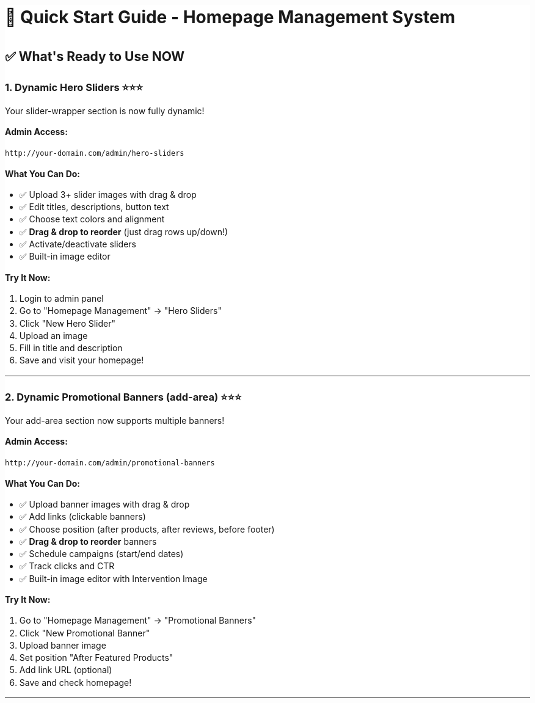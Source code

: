 # 🚀 Quick Start Guide - Homepage Management System

## ✅ What's Ready to Use NOW

### **1. Dynamic Hero Sliders** ⭐⭐⭐
Your slider-wrapper section is now fully dynamic!

**Admin Access:**
```
http://your-domain.com/admin/hero-sliders
```

**What You Can Do:**
- ✅ Upload 3+ slider images with drag & drop
- ✅ Edit titles, descriptions, button text
- ✅ Choose text colors and alignment
- ✅ **Drag & drop to reorder** (just drag rows up/down!)
- ✅ Activate/deactivate sliders
- ✅ Built-in image editor

**Try It Now:**
1. Login to admin panel
2. Go to "Homepage Management" → "Hero Sliders"
3. Click "New Hero Slider"
4. Upload an image
5. Fill in title and description
6. Save and visit your homepage!

---

### **2. Dynamic Promotional Banners (add-area)** ⭐⭐⭐
Your add-area section now supports multiple banners!

**Admin Access:**
```
http://your-domain.com/admin/promotional-banners
```

**What You Can Do:**
- ✅ Upload banner images with drag & drop
- ✅ Add links (clickable banners)
- ✅ Choose position (after products, after reviews, before footer)
- ✅ **Drag & drop to reorder** banners
- ✅ Schedule campaigns (start/end dates)
- ✅ Track clicks and CTR
- ✅ Built-in image editor with Intervention Image

**Try It Now:**
1. Go to "Homepage Management" → "Promotional Banners"
2. Click "New Promotional Banner"
3. Upload banner image
4. Set position "After Featured Products"
5. Add link URL (optional)
6. Save and check homepage!

---